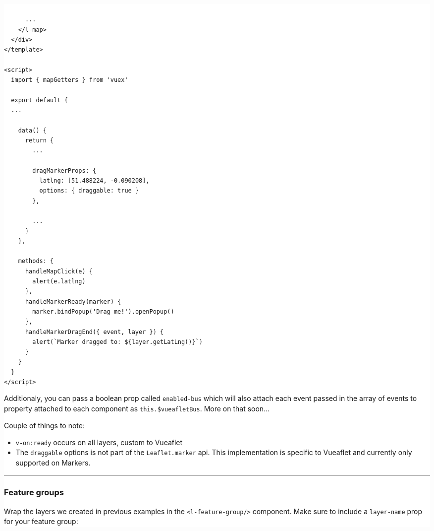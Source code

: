 ```
        
      ...
    </l-map>
  </div>
</template>

<script>
  import { mapGetters } from 'vuex'

  export default {
  ...

    data() {
      return {
        ...
        
        dragMarkerProps: { 
          latlng: [51.488224, -0.090208],
          options: { draggable: true }
        },
        
        ...
      }
    },

    methods: {
      handleMapClick(e) {
        alert(e.latlng)
      },
      handleMarkerReady(marker) {
        marker.bindPopup('Drag me!').openPopup()
      },
      handleMarkerDragEnd({ event, layer }) {
        alert(`Marker dragged to: ${layer.getLatLng()}`)
      }
    }
  }
</script>
```
Additionaly, you can pass a boolean prop called `enabled-bus` which will also attach each event passed in the array of events to property attached to each component as `this.$vueafletBus`. More on that soon...

Couple of things to note:

 - `v-on:ready` occurs on all layers, custom to Vueaflet
 - The `draggable` options is not part of the `Leaflet.marker` api. This implementation is specific to Vueaflet and currently only supported on Markers.

----------

### Feature groups
Wrap the layers we created in previous examples in the `<l-feature-group/>` component. Make sure to include a `layer-name` prop for your feature group:
